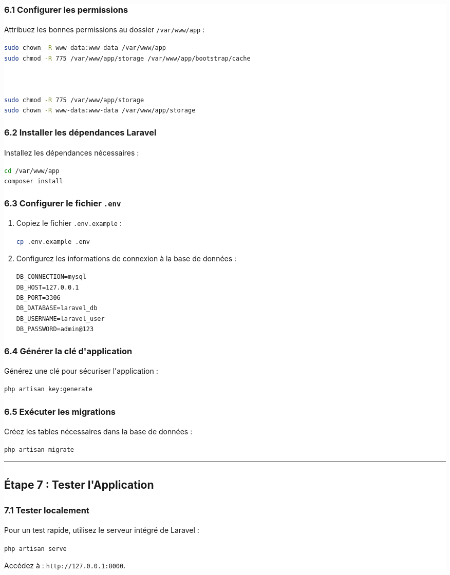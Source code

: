 ### 6.1 **Configurer les permissions**
Attribuez les bonnes permissions au dossier `/var/www/app` :
```bash
sudo chown -R www-data:www-data /var/www/app
sudo chmod -R 775 /var/www/app/storage /var/www/app/bootstrap/cache



sudo chmod -R 775 /var/www/app/storage
sudo chown -R www-data:www-data /var/www/app/storage

```

### 6.2 **Installer les dépendances Laravel**
Installez les dépendances nécessaires :
```bash
cd /var/www/app
composer install
```

### 6.3 **Configurer le fichier `.env`**
1. Copiez le fichier `.env.example` :
   ```bash
   cp .env.example .env
   ```
2. Configurez les informations de connexion à la base de données :
   ```env
   DB_CONNECTION=mysql
   DB_HOST=127.0.0.1
   DB_PORT=3306
   DB_DATABASE=laravel_db
   DB_USERNAME=laravel_user
   DB_PASSWORD=admin@123
   ```

### 6.4 **Générer la clé d'application**
Générez une clé pour sécuriser l'application :
```bash
php artisan key:generate
```

### 6.5 **Exécuter les migrations**
Créez les tables nécessaires dans la base de données :
```bash
php artisan migrate
```

---

## **Étape 7 : Tester l'Application**

### 7.1 **Tester localement**
Pour un test rapide, utilisez le serveur intégré de Laravel :
```bash
php artisan serve
```
Accédez à : `http://127.0.0.1:8000`.
